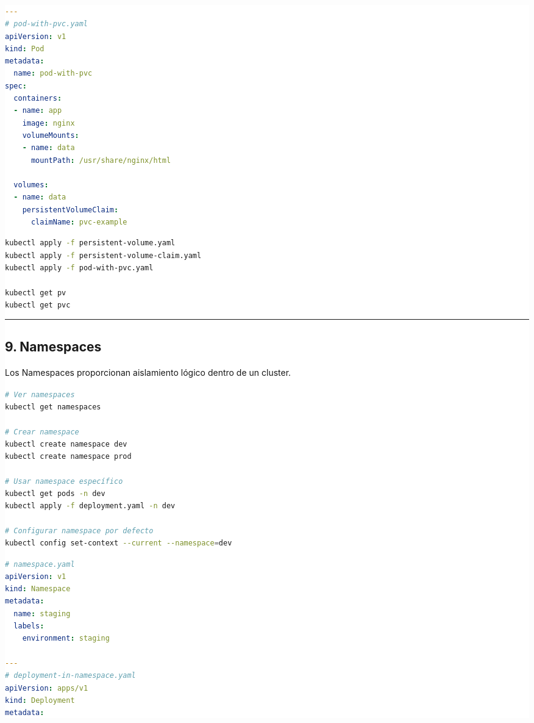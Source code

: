 ```yaml
---
# pod-with-pvc.yaml
apiVersion: v1
kind: Pod
metadata:
  name: pod-with-pvc
spec:
  containers:
  - name: app
    image: nginx
    volumeMounts:
    - name: data
      mountPath: /usr/share/nginx/html
  
  volumes:
  - name: data
    persistentVolumeClaim:
      claimName: pvc-example
```

```bash
kubectl apply -f persistent-volume.yaml
kubectl apply -f persistent-volume-claim.yaml
kubectl apply -f pod-with-pvc.yaml

kubectl get pv
kubectl get pvc
```

---

## 9. Namespaces

Los Namespaces proporcionan aislamiento lógico dentro de un cluster.

```bash
# Ver namespaces
kubectl get namespaces

# Crear namespace
kubectl create namespace dev
kubectl create namespace prod

# Usar namespace específico
kubectl get pods -n dev
kubectl apply -f deployment.yaml -n dev

# Configurar namespace por defecto
kubectl config set-context --current --namespace=dev
```

```yaml
# namespace.yaml
apiVersion: v1
kind: Namespace
metadata:
  name: staging
  labels:
    environment: staging

---
# deployment-in-namespace.yaml
apiVersion: apps/v1
kind: Deployment
metadata:
```